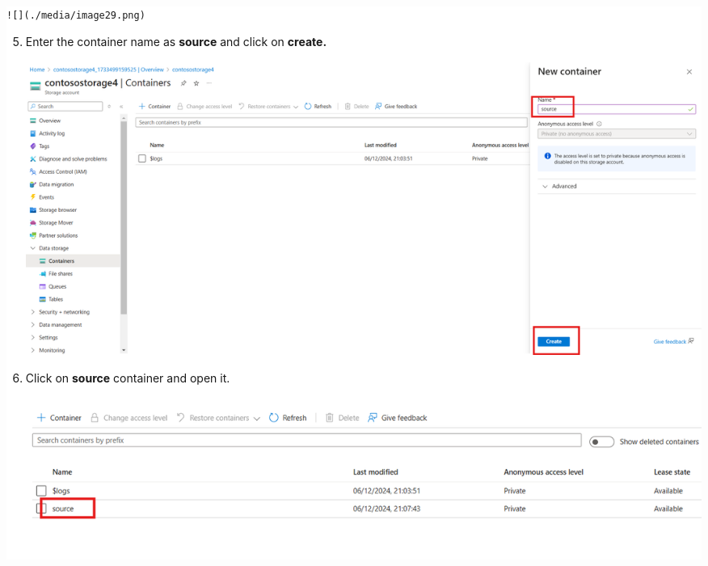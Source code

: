     ![](./media/image29.png)

5.  Enter the container name as **source** and click on **create.**

    ![](./media/image30.png)

6.  Click on **source** container and open it.

    ![](./media/image31.png)
